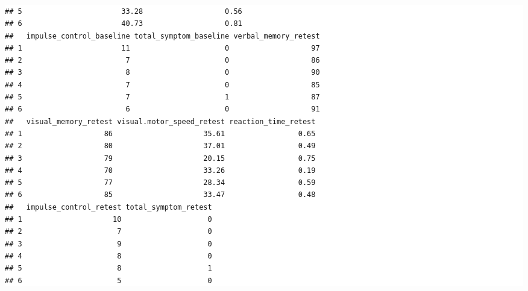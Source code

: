     ## 5                       33.28                   0.56
    ## 6                       40.73                   0.81
    ##   impulse_control_baseline total_symptom_baseline verbal_memory_retest
    ## 1                       11                      0                   97
    ## 2                        7                      0                   86
    ## 3                        8                      0                   90
    ## 4                        7                      0                   85
    ## 5                        7                      1                   87
    ## 6                        6                      0                   91
    ##   visual_memory_retest visual.motor_speed_retest reaction_time_retest
    ## 1                   86                     35.61                 0.65
    ## 2                   80                     37.01                 0.49
    ## 3                   79                     20.15                 0.75
    ## 4                   70                     33.26                 0.19
    ## 5                   77                     28.34                 0.59
    ## 6                   85                     33.47                 0.48
    ##   impulse_control_retest total_symptom_retest
    ## 1                     10                    0
    ## 2                      7                    0
    ## 3                      9                    0
    ## 4                      8                    0
    ## 5                      8                    1
    ## 6                      5                    0
